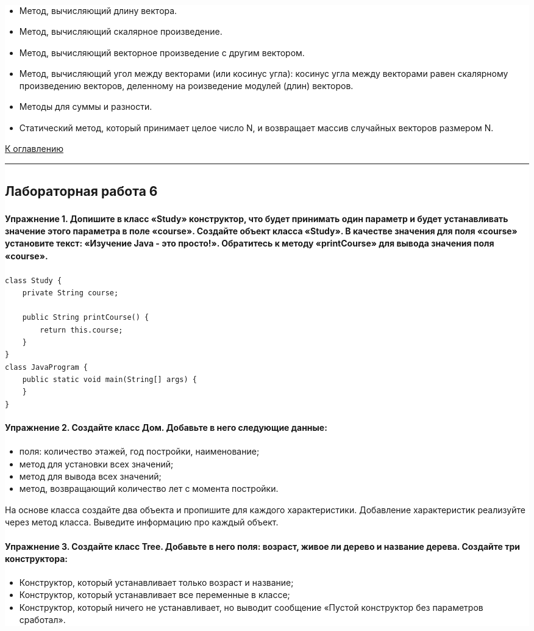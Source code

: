 - Метод, вычисляющий длину вектора.

- Метод, вычисляющий скалярное произведение.

- Метод, вычисляющий векторное произведение с другим вектором.

- Метод, вычисляющий угол между векторами (или косинус угла): косинус угла между векторами равен скалярному произведению векторов, деленному на роизведение модулей (длин) векторов.

- Методы для суммы и разности.

- Статический метод, который принимает целое число N, и возвращает массив случайных векторов размером N.

[К оглавлению](#Start)
___
<a id="lb6"></a>
## Лабораторная работа 6
#### Упражнение 1. Допишите в класс «Study» конструктор, что будет принимать один параметр и будет устанавливать значение этого параметра в поле «course». Создайте объект класса «Study». В качестве значения для поля «course» установите текст: «Изучение Java - это просто!». Обратитесь к методу «printCourse» для вывода значения поля «course».

```
class Study {
    private String course;

    public String printCourse() {
        return this.course;
    }
}
class JavaProgram {
    public static void main(String[] args) {
    }
}
```
#### Упражнение 2. Создайте класс Дом. Добавьте в него следующие данные:
- поля: количество этажей, год постройки, наименование;
- метод для установки всех значений;
- метод для вывода всех значений;
- метод, возвращающий количество лет с момента постройки.

На основе класса создайте два объекта и пропишите для каждого характеристики. Добавление характеристик реализуйте через метод класса.
Выведите информацию про каждый объект.

#### Упражнение 3. Создайте класс Tree. Добавьте в него поля: возраст, живое ли дерево и название дерева. Создайте три конструктора:
- Конструктор, который устанавливает только возраст и название;
- Конструктор, который устанавливает все переменные в классе;
- Конструктор, который ничего не устанавливает, но выводит сообщение «Пустой конструктор без параметров сработал».
